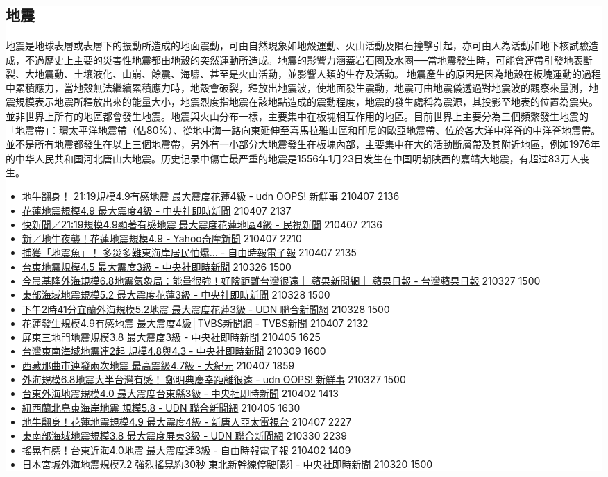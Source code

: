 ## 地震

地震是地球表層或表層下的振動所造成的地面震動，可由自然現象如地殼運動、火山活動及隕石撞擊引起，亦可由人為活動如地下核試驗造成，不過歷史上主要的災害性地震都由地殼的突然運動所造成。地震的影響力涵蓋岩石圈及水圈──當地震發生時，可能會連帶引發地表斷裂、大地震動、土壤液化、山崩、餘震、海嘯、甚至是火山活動，並影響人類的生存及活動。
地震產生的原因是因為地殼在板塊運動的過程中累積應力，當地殼無法繼續累積應力時，地殼會破裂，釋放出地震波，使地面發生震動，地震可由地震儀透過對地震波的觀察來量測，地震規模表示地震所釋放出來的能量大小，地震烈度指地震在該地點造成的震動程度，地震的發生處稱為震源，其投影至地表的位置為震央。
並非世界上所有的地區都會發生地震。地震與火山分布一樣，主要集中在板塊相互作用的地區。目前世界上主要分為三個頻繁發生地震的「地震帶」：環太平洋地震帶（佔80%）、從地中海一路向東延伸至喜馬拉雅山區和印尼的歐亞地震帶、位於各大洋中洋脊的中洋脊地震帶。並不是所有地震都發生在以上三個地震帶，另外有一小部分大地震發生在板塊內部，主要集中在大的活動斷層帶及其附近地區，例如1976年的中华人民共和国河北唐山大地震。历史记录中傷亡最严重的地震是1556年1月23日发生在中国明朝陕西的嘉靖大地震，有超过83万人丧生。
- [地牛翻身！ 21:19規模4.9有感地震 最大震度花蓮4級 - udn OOPS! 新鮮事](https://udn.com/news/story/7266/5372584 "地牛翻身！ 21:19規模4.9有感地震 最大震度花蓮4級 - udn OOPS! 新鮮事") 210407 2136
- [花蓮地震規模4.9 最大震度4級 - 中央社即時新聞](https://www.cna.com.tw/news/firstnews/202104075011.aspx "花蓮地震規模4.9 最大震度4級 - 中央社即時新聞") 210407 2137
- [快新聞／21:19規模4.9顯著有感地震 最大震度花蓮地區4級 - 民視新聞](https://www.ftvnews.com.tw/news/detail/2021407W0217 "快新聞／21:19規模4.9顯著有感地震 最大震度花蓮地區4級 - 民視新聞") 210407 2136
- [新／地牛夜襲！花蓮地震規模4.9 - Yahoo奇摩新聞](https://tw.news.yahoo.com/%E6%96%B0-%E5%9C%B0%E7%89%9B%E5%A4%9C%E8%A5%B2-%E8%8A%B1%E8%93%AE%E5%9C%B0%E9%9C%87%E8%A6%8F%E6%A8%A14-9-141029162.html "新／地牛夜襲！花蓮地震規模4.9 - Yahoo奇摩新聞") 210407 2210
- [捕獲「地震魚」！ 多災多難東海岸居民怕爆… - 自由時報電子報](https://news.ltn.com.tw/news/life/breakingnews/3492802 "捕獲「地震魚」！ 多災多難東海岸居民怕爆… - 自由時報電子報") 210407 2135
- [台東地震規模4.5 最大震度3級 - 中央社即時新聞](https://www.cna.com.tw/news/firstnews/202103260011.aspx "台東地震規模4.5 最大震度3級 - 中央社即時新聞") 210326 1500
- [今晨基隆外海規模6.8地震氣象局：能量很強！好險距離台灣很遠｜ 蘋果新聞網｜ 蘋果日報 - 台灣蘋果日報](https://tw.appledaily.com/life/20210327/CCWMBLLN7FC7LHV6HAIFB6W3OE/ "今晨基隆外海規模6.8地震氣象局：能量很強！好險距離台灣很遠｜ 蘋果新聞網｜ 蘋果日報 - 台灣蘋果日報") 210327 1500
- [東部海域地震規模5.2 最大震度花蓮3級 - 中央社即時新聞](https://www.cna.com.tw/news/firstnews/202103285003.aspx "東部海域地震規模5.2 最大震度花蓮3級 - 中央社即時新聞") 210328 1500
- [下午2時41分宜蘭外海規模5.2地震 最大震度花蓮3級 - UDN 聯合新聞網](https://udn.com/news/story/7266/5349605 "下午2時41分宜蘭外海規模5.2地震 最大震度花蓮3級 - UDN 聯合新聞網") 210328 1500
- [花蓮發生規模4.9有感地震 最大震度4級│TVBS新聞網 - TVBS新聞](https://news.tvbs.com.tw/life/1489792 "花蓮發生規模4.9有感地震 最大震度4級│TVBS新聞網 - TVBS新聞") 210407 2132
- [屏東三地門地震規模3.8 最大震度3級 - 中央社即時新聞](https://www.cna.com.tw/news/ahel/202104050128.aspx "屏東三地門地震規模3.8 最大震度3級 - 中央社即時新聞") 210405 1625
- [台灣東南海域地震連2起 規模4.8與4.3 - 中央社即時新聞](https://www.cna.com.tw/news/firstnews/202103090034.aspx "台灣東南海域地震連2起 規模4.8與4.3 - 中央社即時新聞") 210309 1600
- [西藏那曲市連發兩次地震 最高震級4.7級 - 大紀元](https://www.epochtimes.com/b5/21/4/7/n12863838.htm "西藏那曲市連發兩次地震 最高震級4.7級 - 大紀元") 210407 1859
- [外海規模6.8地震大半台灣有感！ 鄭明典慶幸距離很遠 - udn OOPS! 新鮮事](https://udn.com/news/story/7266/5347247 "外海規模6.8地震大半台灣有感！ 鄭明典慶幸距離很遠 - udn OOPS! 新鮮事") 210327 1500
- [台東外海地震規模4.0 最大震度台東縣3級 - 中央社即時新聞](https://www.cna.com.tw/news/firstnews/202104020115.aspx "台東外海地震規模4.0 最大震度台東縣3級 - 中央社即時新聞") 210402 1413
- [紐西蘭北島東海岸地震 規模5.8 - UDN 聯合新聞網](https://udn.com/news/story/6809/5367105 "紐西蘭北島東海岸地震 規模5.8 - UDN 聯合新聞網") 210405 1630
- [地牛翻身！花蓮地震規模4.9 最大震度4級 - 新唐人亞太電視台](https://www.ntdtv.com.tw/b5/20210407/video/292653.html "地牛翻身！花蓮地震規模4.9 最大震度4級 - 新唐人亞太電視台") 210407 2227
- [東南部海域地震規模3.8 最大震度屏東3級 - UDN 聯合新聞網](https://udn.com/news/story/7266/5355263 "東南部海域地震規模3.8 最大震度屏東3級 - UDN 聯合新聞網") 210330 2239
- [搖晃有感！台東近海4.0地震 最大震度達3級 - 自由時報電子報](https://news.ltn.com.tw/news/life/breakingnews/3487563 "搖晃有感！台東近海4.0地震 最大震度達3級 - 自由時報電子報") 210402 1409
- [日本宮城外海地震規模7.2 強烈搖晃約30秒 東北新幹線停駛[影] - 中央社即時新聞](https://www.cna.com.tw/news/firstnews/202103205008.aspx "日本宮城外海地震規模7.2 強烈搖晃約30秒 東北新幹線停駛[影] - 中央社即時新聞") 210320 1500
